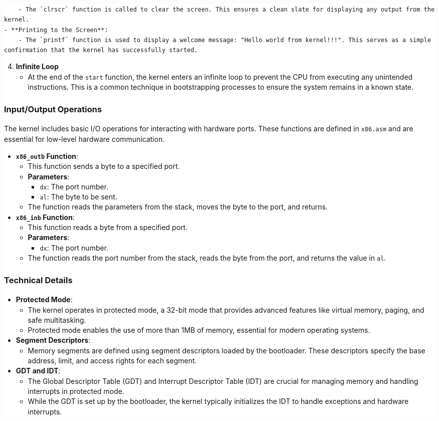         - The `clrscr` function is called to clear the screen. This ensures a clean slate for displaying any output from the kernel.
    - **Printing to the Screen**:
        - The `printf` function is used to display a welcome message: "Hello world from kernel!!!". This serves as a simple confirmation that the kernel has successfully started.
4. **Infinite Loop**
    - At the end of the `start` function, the kernel enters an infinite loop to prevent the CPU from executing any unintended instructions. This is a common technique in bootstrapping processes to ensure the system remains in a known state.

### Input/Output Operations

The kernel includes basic I/O operations for interacting with hardware ports. These functions are defined in `x86.asm` and are essential for low-level hardware communication.

- **`x86_outb` Function**:
    - This function sends a byte to a specified port.
    - **Parameters**:
        - `dx`: The port number.
        - `al`: The byte to be sent.
    - The function reads the parameters from the stack, moves the byte to the port, and returns.
- **`x86_inb` Function**:
    - This function reads a byte from a specified port.
    - **Parameters**:
        - `dx`: The port number.
    - The function reads the port number from the stack, reads the byte from the port, and returns the value in `al`.

### Technical Details

- **Protected Mode**:
    - The kernel operates in protected mode, a 32-bit mode that provides advanced features like virtual memory, paging, and safe multitasking.
    - Protected mode enables the use of more than 1MB of memory, essential for modern operating systems.
- **Segment Descriptors**:
    - Memory segments are defined using segment descriptors loaded by the bootloader. These descriptors specify the base address, limit, and access rights for each segment.
- **GDT and IDT**:
    - The Global Descriptor Table (GDT) and Interrupt Descriptor Table (IDT) are crucial for managing memory and handling interrupts in protected mode.
    - While the GDT is set up by the bootloader, the kernel typically initializes the IDT to handle exceptions and hardware interrupts.
